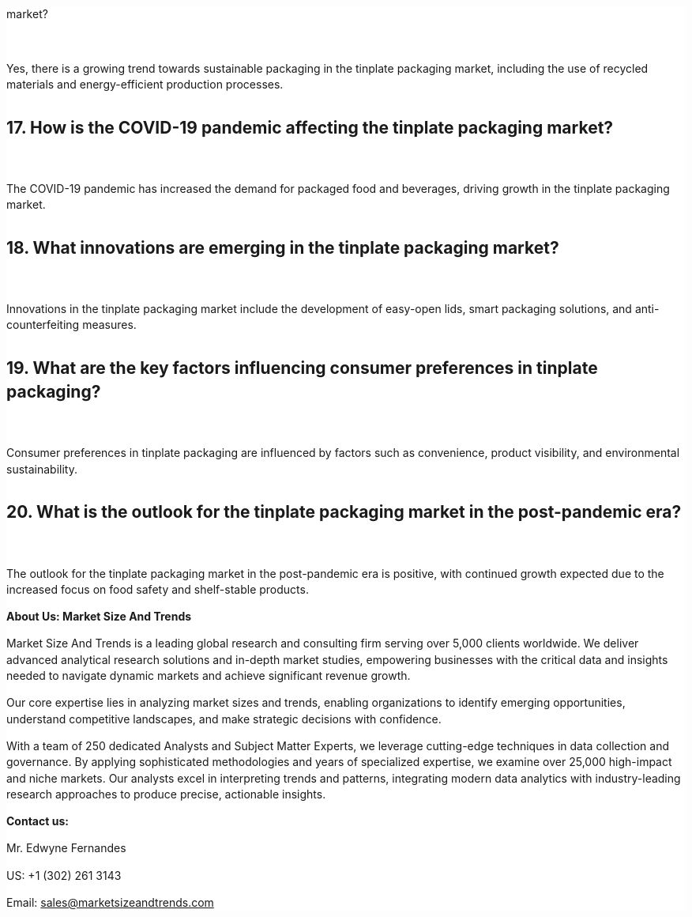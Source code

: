 market?</h2><p>&nbsp;</p><p>Yes, there is a growing trend towards sustainable packaging in the tinplate packaging market, including the use of recycled materials and energy-efficient production processes.</p><h2>17. How is the COVID-19 pandemic affecting the tinplate packaging market?</h2><p>&nbsp;</p><p>The COVID-19 pandemic has increased the demand for packaged food and beverages, driving growth in the tinplate packaging market.</p><h2>18. What innovations are emerging in the tinplate packaging market?</h2><p>&nbsp;</p><p>Innovations in the tinplate packaging market include the development of easy-open lids, smart packaging solutions, and anti-counterfeiting measures.</p><h2>19. What are the key factors influencing consumer preferences in tinplate packaging?</h2><p>&nbsp;</p><p>Consumer preferences in tinplate packaging are influenced by factors such as convenience, product visibility, and environmental sustainability.</p><h2>20. What is the outlook for the tinplate packaging market in the post-pandemic era?</h2><p>&nbsp;</p><p>The outlook for the tinplate packaging market in the post-pandemic era is positive, with continued growth expected due to the increased focus on food safety and shelf-stable products.</p></body></html></p><p><strong>About Us:&nbsp;Market Size And Trends</strong></p><p>Market Size And Trends&nbsp;is a leading global research and consulting firm serving over 5,000 clients worldwide. We deliver advanced analytical research solutions and in-depth market studies, empowering businesses with the critical data and insights needed to navigate dynamic markets and achieve significant revenue growth.</p><p>Our core expertise lies in analyzing market sizes and trends, enabling organizations to identify emerging opportunities, understand competitive landscapes, and make strategic decisions with confidence.</p><p>With a team of 250 dedicated Analysts and Subject Matter Experts, we leverage cutting-edge techniques in data collection and governance. By applying sophisticated methodologies and years of specialized expertise, we examine over 25,000 high-impact and niche markets. Our analysts excel in interpreting trends and patterns, integrating modern data analytics with industry-leading research approaches to produce precise, actionable insights.</p><p><strong>Contact us:</strong></p><p>Mr. Edwyne Fernandes</p><p>US: +1 (302) 261 3143</p><p>Email: <a href="mailto:sales@marketsizeandtrends.com">sales@marketsizeandtrends.com</a>&nbsp;</p>
